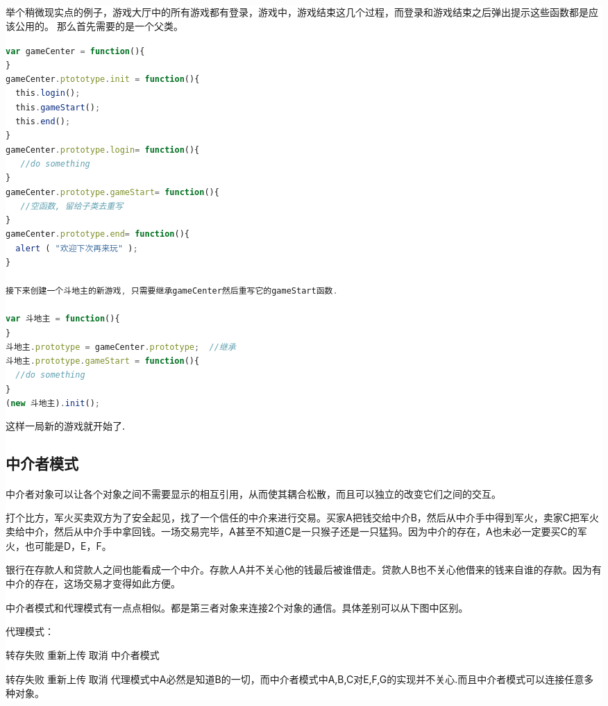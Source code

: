 举个稍微现实点的例子，游戏大厅中的所有游戏都有登录，游戏中，游戏结束这几个过程，而登录和游戏结束之后弹出提示这些函数都是应该公用的。
那么首先需要的是一个父类。
```js
var gameCenter = function(){
}
gameCenter.ptototype.init = function(){
  this.login();
  this.gameStart();
  this.end();
}
gameCenter.prototype.login= function(){
   //do something
}
gameCenter.prototype.gameStart= function(){
   //空函数, 留给子类去重写
}
gameCenter.prototype.end= function(){
  alert ( "欢迎下次再来玩" );
}

接下来创建一个斗地主的新游戏, 只需要继承gameCenter然后重写它的gameStart函数.

var 斗地主 = function(){
}
斗地主.prototype = gameCenter.prototype;  //继承
斗地主.prototype.gameStart = function(){
  //do something
}
(new 斗地主).init();
```
这样一局新的游戏就开始了.

## 中介者模式

中介者对象可以让各个对象之间不需要显示的相互引用，从而使其耦合松散，而且可以独立的改变它们之间的交互。

打个比方，军火买卖双方为了安全起见，找了一个信任的中介来进行交易。买家A把钱交给中介B，然后从中介手中得到军火，卖家C把军火卖给中介，然后从中介手中拿回钱。一场交易完毕，A甚至不知道C是一只猴子还是一只猛犸。因为中介的存在，A也未必一定要买C的军火，也可能是D，E，F。

银行在存款人和贷款人之间也能看成一个中介。存款人A并不关心他的钱最后被谁借走。贷款人B也不关心他借来的钱来自谁的存款。因为有中介的存在，这场交易才变得如此方便。

中介者模式和代理模式有一点点相似。都是第三者对象来连接2个对象的通信。具体差别可以从下图中区别。

代理模式：



转存失败
重新上传
取消
中介者模式



转存失败
重新上传
取消
代理模式中A必然是知道B的一切，而中介者模式中A,B,C对E,F,G的实现并不关心.而且中介者模式可以连接任意多种对象。
